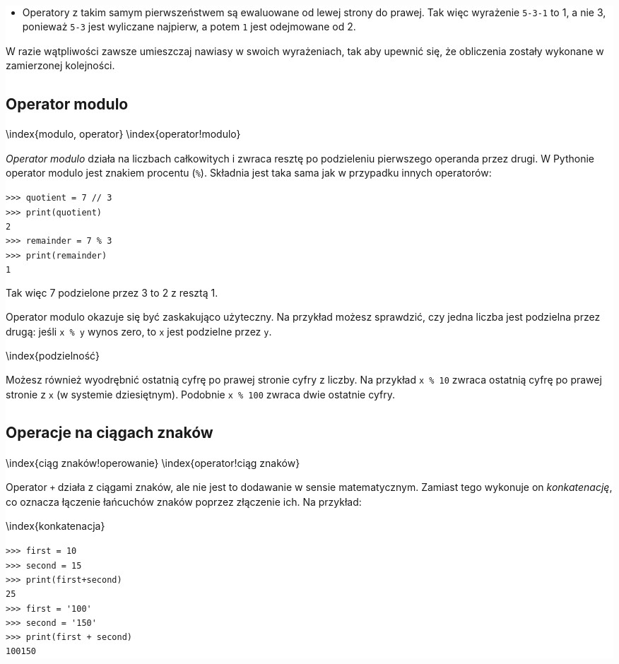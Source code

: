 -   Operatory z takim samym pierwszeństwem są ewaluowane od lewej strony do
    prawej. Tak więc wyrażenie `5-3-1` to 1, a nie 3, ponieważ `5-3` jest
    wyliczane najpierw, a potem `1` jest odejmowane od 2.

W razie wątpliwości zawsze umieszczaj nawiasy w swoich wyrażeniach, tak aby
upewnić się, że obliczenia zostały wykonane w zamierzonej kolejności.

Operator modulo
---------------

\index{modulo, operator}
\index{operator!modulo}

*Operator modulo* działa na liczbach całkowitych i zwraca resztę po podzieleniu
pierwszego operanda przez drugi. W Pythonie operator modulo jest znakiem
procentu (`%`). Składnia jest taka sama jak w przypadku innych operatorów:

~~~~ {.python .trinket height="240"}
>>> quotient = 7 // 3
>>> print(quotient)
2
>>> remainder = 7 % 3
>>> print(remainder)
1
~~~~

Tak więc 7 podzielone przez 3 to 2 z resztą 1.

Operator modulo okazuje się być zaskakująco użyteczny. Na przykład możesz 
sprawdzić, czy jedna liczba jest podzielna przez drugą: jeśli `x % y` wynos
zero, to `x` jest podzielne przez `y`.

\index{podzielność}

Możesz również wyodrębnić ostatnią cyfrę po prawej stronie cyfry z liczby.
Na przykład `x % 10` zwraca ostatnią cyfrę po prawej stronie z `x` (w systemie
dziesiętnym). Podobnie `x % 100` zwraca dwie ostatnie cyfry.

Operacje na ciągach znaków
--------------------------

\index{ciąg znaków!operowanie}
\index{operator!ciąg znaków}

Operator `+` działa z ciągami znaków, ale nie jest to dodawanie w sensie
matematycznym. Zamiast tego wykonuje on *konkatenację*, co oznacza łączenie
łańcuchów znaków poprzez złączenie ich. Na przykład:

\index{konkatenacja}

~~~~ {.python}
>>> first = 10
>>> second = 15
>>> print(first+second)
25
>>> first = '100'
>>> second = '150'
>>> print(first + second)
100150
~~~~
